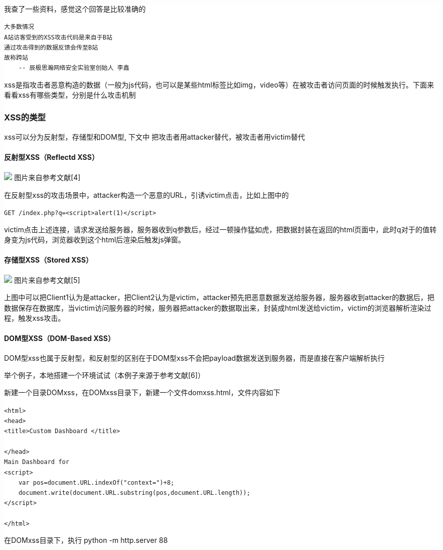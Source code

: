 我查了一些资料，感觉这个回答是比较准确的
```
大多数情况
A站访客受到的XSS攻击代码是来自于B站
通过攻击得到的数据反馈会传至B站
故称跨站
    -- 辰极思瀚网络安全实验室创始人 李鑫
```

xss是指攻击者恶意构造的数据（一般为js代码，也可以是某些html标签比如img，video等）在被攻击者访问页面的时候触发执行。下面来看看xss有哪些类型，分别是什么攻击机制

### XSS的类型
xss可以分为反射型，存储型和DOM型, 下文中 把攻击者用attacker替代，被攻击者用victim替代

#### 反射型XSS（Reflectd XSS）
![](http://kafroc.github.io/assets/img/reflected_xss.png)
图片来自参考文献[4]


在反射型xss的攻击场景中，attacker构造一个恶意的URL，引诱victim点击，比如上图中的
```
GET /index.php?q=<script>alert(1)</script>
```

victim点击上述连接，请求发送给服务器，服务器收到q参数后，经过一顿操作猛如虎，把数据封装在返回的html页面中，此时q对于的值转身变为js代码，浏览器收到这个html后渲染后触发js弹窗。

#### 存储型XSS（Stored XSS）
![](http://kafroc.github.io/assets/img/stored_xss.png)
图片来自参考文献[5]

上图中可以把Client1认为是attacker，把Client2认为是victim，attacker预先把恶意数据发送给服务器，服务器收到attacker的数据后，把数据保存在数据库，当victim访问服务器的时候，服务器把attacker的数据取出来，封装成html发送给victim，victim的浏览器解析渲染过程，触发xss攻击。

#### DOM型XSS（DOM-Based XSS）
DOM型xss也属于反射型，和反射型的区别在于DOM型xss不会把payload数据发送到服务器，而是直接在客户端解析执行

举个例子，本地搭建一个环境试试（本例子来源于参考文献[6]）

新建一个目录DOMxss，在DOMxss目录下，新建一个文件domxss.html，文件内容如下
```
<html>
<head>
<title>Custom Dashboard </title>

</head>
Main Dashboard for
<script>
	var pos=document.URL.indexOf("context=")+8;
	document.write(document.URL.substring(pos,document.URL.length));
</script>

</html>
```

在DOMxss目录下，执行 python -m http.server 88
